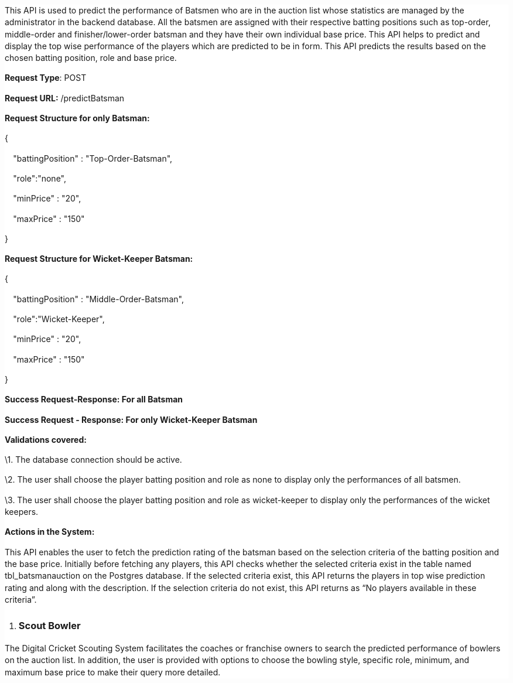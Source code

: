 This API is used to predict the performance of Batsmen who are in the auction list whose statistics are managed by the administrator in the backend database. All the batsmen are assigned with their respective batting positions such as top-order, middle-order and finisher/lower-order batsman and they have their own individual base price. This API helps to predict and display the top wise performance of the players which are predicted to be in form. This API predicts the results based on the chosen batting position, role and base price.

**Request Type**: POST

**Request URL:** /predictBatsman

**Request Structure for only Batsman:** 

{

`  `"battingPosition" : "Top-Order-Batsman",

`  `"role":"none",

`  `"minPrice" : "20",

`  `"maxPrice" : "150"

}

**Request Structure for Wicket-Keeper Batsman:** 

{

`  `"battingPosition" : "Middle-Order-Batsman",

`  `"role":"Wicket-Keeper",

`  `"minPrice" : "20",

`  `"maxPrice" : "150"

}

**Success Request-Response: For all Batsman** 






**Success Request - Response: For only Wicket-Keeper Batsman**

**Validations covered:** 

\1. The database connection should be active. 

\2. The user shall choose the player batting position and role as none to display only the performances of all batsmen.

\3. The user shall choose the player batting position and role as wicket-keeper to display only the performances of the wicket keepers.

**Actions in the System:**

This API enables the user to fetch the prediction rating of the batsman based on the selection criteria of the batting position and the base price. Initially before fetching any players, this API checks whether the selected criteria exist in the table named tbl\_batsmanauction on the Postgres database. If the selected criteria exist, this API returns the players in top wise prediction rating and along with the description. If the selection criteria do not exist, this API returns as “No players available in these criteria”.
1. ### **Scout Bowler**
The Digital Cricket Scouting System facilitates the coaches or franchise owners to search the predicted performance of bowlers on the auction list. In addition, the user is provided with options to choose the bowling style, specific role, minimum, and maximum base price to make their query more detailed.
